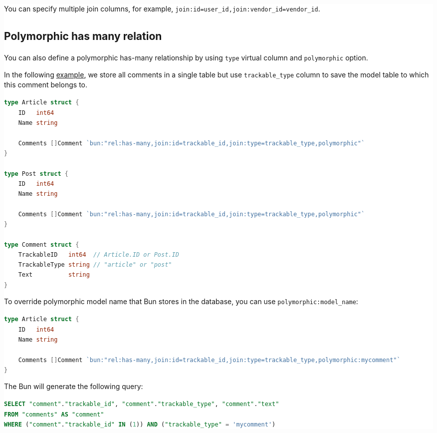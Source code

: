 ```go
```

You can specify multiple join columns, for example, `join:id=user_id,join:vendor_id=vendor_id`.

## Polymorphic has many relation

You can also define a polymorphic has-many relationship by using `type` virtual column and `polymorphic` option.

In the following [example](https://github.com/uptrace/bun/tree/master/example/rel-has-many-polymorphic), we store all comments in a single table but use `trackable_type` column to save the model table to which this comment belongs to.

```go
type Article struct {
	ID   int64
	Name string

	Comments []Comment `bun:"rel:has-many,join:id=trackable_id,join:type=trackable_type,polymorphic"`
}

type Post struct {
	ID   int64
	Name string

	Comments []Comment `bun:"rel:has-many,join:id=trackable_id,join:type=trackable_type,polymorphic"`
}

type Comment struct {
	TrackableID   int64  // Article.ID or Post.ID
	TrackableType string // "article" or "post"
	Text          string
}
```

To override polymorphic model name that Bun stores in the database, you can use `polymorphic:model_name`:

```go
type Article struct {
	ID   int64
	Name string

	Comments []Comment `bun:"rel:has-many,join:id=trackable_id,join:type=trackable_type,polymorphic:mycomment"`
}
```

The Bun will generate the following query:

```sql
SELECT "comment"."trackable_id", "comment"."trackable_type", "comment"."text"
FROM "comments" AS "comment"
WHERE ("comment"."trackable_id" IN (1)) AND ("trackable_type" = 'mycomment')
```
